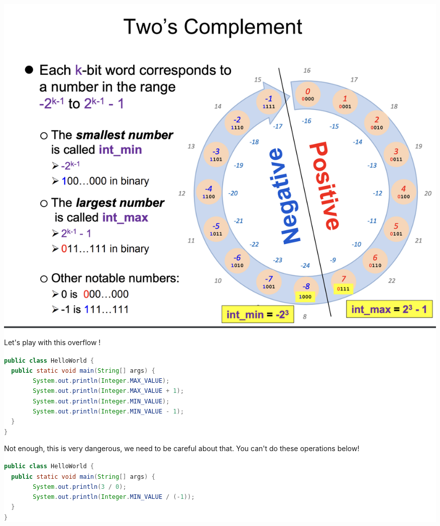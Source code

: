 ![Photo9](/Lecture1/images/Pasted_image_20240911153839.png)

Let's play with this overflow !

```Java
public class HelloWorld {
  public static void main(String[] args) {
		System.out.println(Integer.MAX_VALUE);
		System.out.println(Integer.MAX_VALUE + 1);
		System.out.println(Integer.MIN_VALUE);
		System.out.println(Integer.MIN_VALUE - 1);
  }
}
```

Not enough, this is very dangerous, we need to be careful about that.
You can't do these operations below!

```Java
public class HelloWorld {
  public static void main(String[] args) {
		System.out.println(3 / 0);
		System.out.println(Integer.MIN_VALUE / (-1));
  }
}
```
